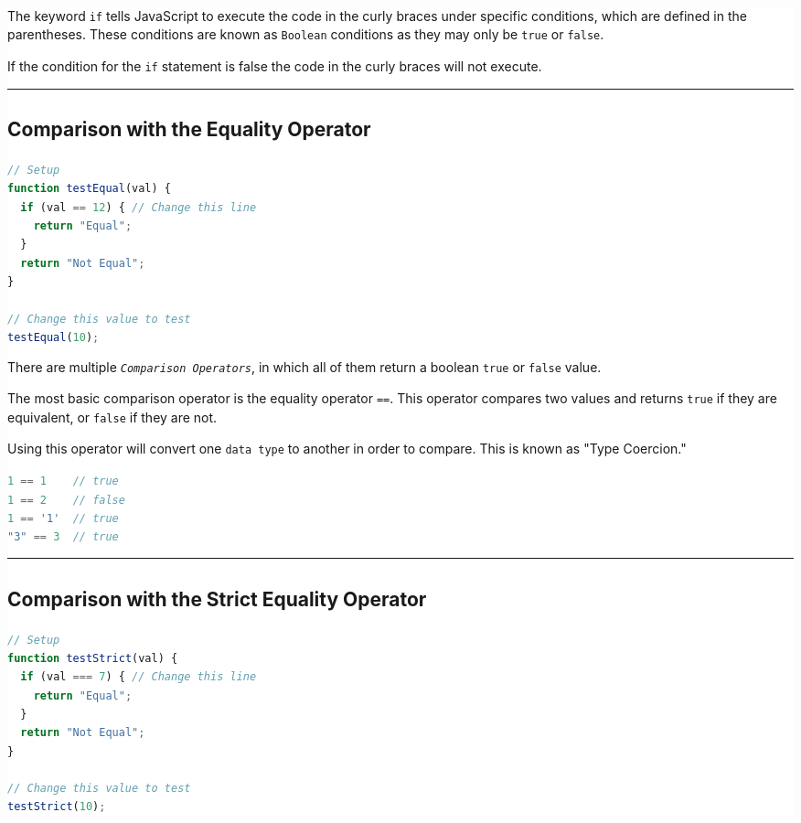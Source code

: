 The keyword `if` tells JavaScript to execute the code in the curly braces under specific conditions, which are defined in the parentheses. These conditions are known as `Boolean` conditions as they may only be `true` or `false`.

If the condition for the `if` statement is false the code in the curly braces will not execute.

---

## Comparison with the Equality Operator

```JavaScript
// Setup
function testEqual(val) {
  if (val == 12) { // Change this line
    return "Equal";
  }
  return "Not Equal";
}

// Change this value to test
testEqual(10);
``` 

There are multiple *`Comparison Operators`*, in which all of them return a boolean `true` or `false` value.

The most basic comparison operator is the equality operator `==`. This operator compares two values and returns `true` if they are equivalent, or `false` if they are not.

Using this operator will convert one `data type` to another in order to compare. This is known as "Type Coercion."

```Javascript
1 == 1    // true
1 == 2    // false
1 == '1'  // true
"3" == 3  // true
```

---

## Comparison with the Strict Equality Operator

```JavaScript
// Setup
function testStrict(val) {
  if (val === 7) { // Change this line
    return "Equal";
  }
  return "Not Equal";
}

// Change this value to test
testStrict(10);
``` 
